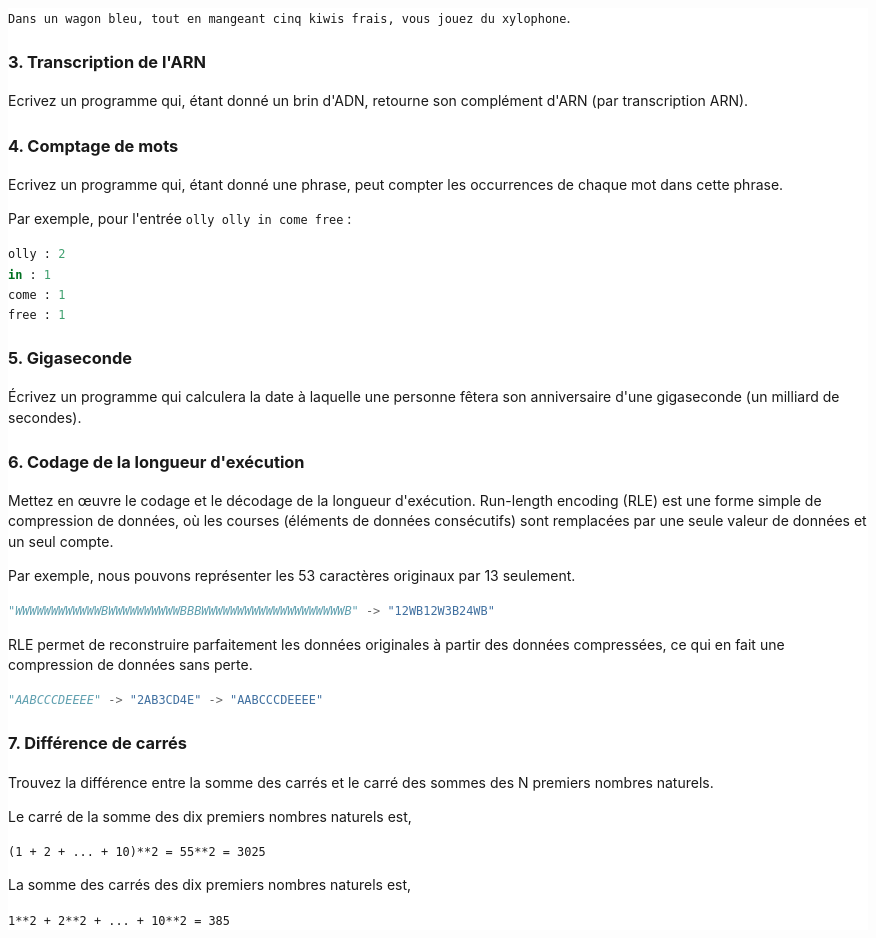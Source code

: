 `Dans un wagon bleu, tout en mangeant cinq kiwis frais, vous jouez du xylophone`.

### 3. Transcription de l'ARN

Ecrivez un programme qui, étant donné un brin d'ADN, retourne son complément d'ARN (par transcription ARN).

### 4. Comptage de mots

Ecrivez un programme qui, étant donné une phrase, peut compter les occurrences de chaque mot dans cette phrase.

Par exemple, pour l'entrée `olly olly in come free` :

```py
olly : 2
in : 1
come : 1
free : 1
```

### 5. Gigaseconde

Écrivez un programme qui calculera la date à laquelle une personne fêtera son anniversaire d'une gigaseconde (un milliard de secondes).

### 6. Codage de la longueur d'exécution

Mettez en œuvre le codage et le décodage de la longueur d'exécution. Run-length encoding (RLE) est une forme simple de compression de données, où les courses (éléments de données consécutifs) sont remplacées par une seule valeur de données et un seul compte.

Par exemple, nous pouvons représenter les 53 caractères originaux par 13 seulement.

```py
"WWWWWWWWWWWWBWWWWWWWWWWBBBWWWWWWWWWWWWWWWWWWWWB" -> "12WB12W3B24WB"
```

RLE permet de reconstruire parfaitement les données originales à partir des données compressées, ce qui en fait une compression de données sans perte.

```py
"AABCCCDEEEE" -> "2AB3CD4E" -> "AABCCCDEEEE"
```

### 7. Différence de carrés

Trouvez la différence entre la somme des carrés et le carré des sommes des N premiers nombres naturels.

Le carré de la somme des dix premiers nombres naturels est,

`(1 + 2 + ... + 10)**2 = 55**2 = 3025`

La somme des carrés des dix premiers nombres naturels est,

`1**2 + 2**2 + ... + 10**2 = 385`
